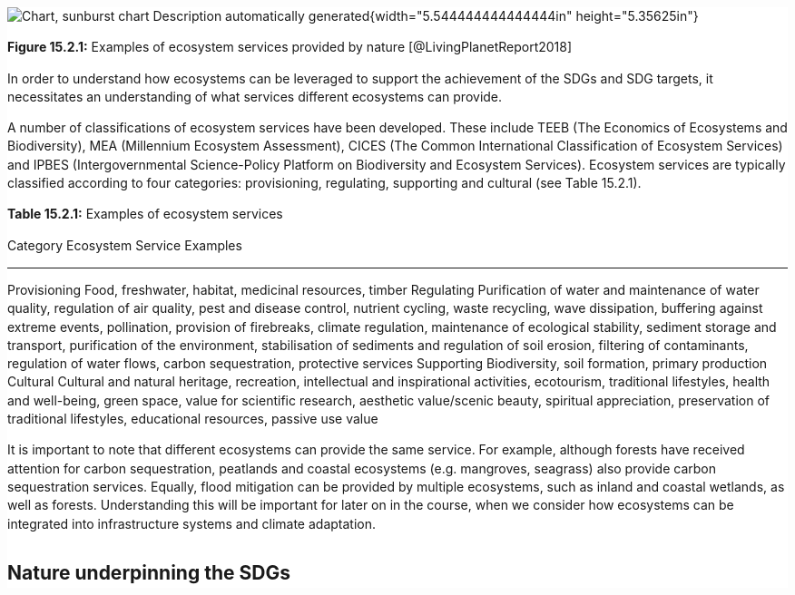 ![Chart, sunburst chart Description automatically
generated](media/image1.tiff){width="5.544444444444444in"
height="5.35625in"}

**Figure 15.2.1:** Examples of ecosystem services provided by nature
[@LivingPlanetReport2018]

In order to understand how ecosystems can be leveraged to support the
achievement of the SDGs and SDG targets, it necessitates an
understanding of what services different ecosystems can provide.

A number of classifications of ecosystem services have been developed.
These include TEEB (The Economics of Ecosystems and Biodiversity), MEA
(Millennium Ecosystem Assessment), CICES (The Common International
Classification of Ecosystem Services) and IPBES (Intergovernmental
Science-Policy Platform on Biodiversity and Ecosystem Services).
Ecosystem services are typically classified according to four
categories: provisioning, regulating, supporting and cultural (see Table
15.2.1).

**Table 15.2.1:** Examples of ecosystem services

  Category       Ecosystem Service Examples
  -------------- --------------------------------------------------------------------------------------------------------------------------------------------------------------------------------------------------------------------------------------------------------------------------------------------------------------------------------------------------------------------------------------------------------------------------------------------------------------------------------------------------------------------------------
  Provisioning   Food, freshwater, habitat, medicinal resources, timber
  Regulating     Purification of water and maintenance of water quality, regulation of air quality, pest and disease control, nutrient cycling, waste recycling, wave dissipation, buffering against extreme events, pollination, provision of firebreaks, climate regulation, maintenance of ecological stability, sediment storage and transport, purification of the environment, stabilisation of sediments and regulation of soil erosion, filtering of contaminants, regulation of water flows, carbon sequestration, protective services
  Supporting     Biodiversity, soil formation, primary production
  Cultural       Cultural and natural heritage, recreation, intellectual and inspirational activities, ecotourism, traditional lifestyles, health and well-being, green space, value for scientific research, aesthetic value/scenic beauty, spiritual appreciation, preservation of traditional lifestyles, educational resources, passive use value

It is important to note that different ecosystems can provide the same
service. For example, although forests have received attention for
carbon sequestration, peatlands and coastal ecosystems (e.g. mangroves,
seagrass) also provide carbon sequestration services. Equally, flood
mitigation can be provided by multiple ecosystems, such as inland and
coastal wetlands, as well as forests. Understanding this will be
important for later on in the course, when we consider how ecosystems
can be integrated into infrastructure systems and climate adaptation.

## Nature underpinning the SDGs
